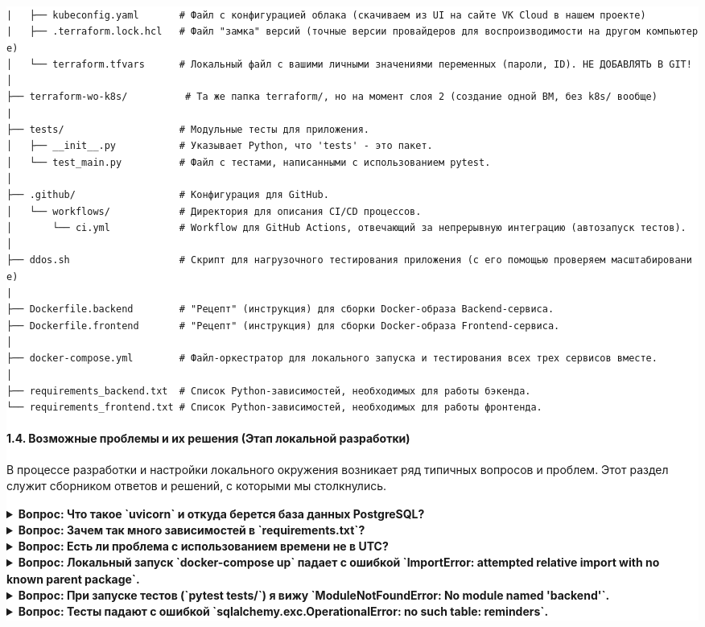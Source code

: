 ```
|   ├── kubeconfig.yaml       # Файл с конфигурацией облака (скачиваем из UI на сайте VK Cloud в нашем проекте)
|   ├── .terraform.lock.hcl   # Файл "замка" версий (точные версии провайдеров для воспроизводимости на другом компьютере)
│   └── terraform.tfvars      # Локальный файл с вашими личными значениями переменных (пароли, ID). НЕ ДОБАВЛЯТЬ В GIT!
│
├── terraform-wo-k8s/          # Та же папка terraform/, но на момент слоя 2 (создание одной ВМ, без k8s/ вообще)
|
├── tests/                    # Модульные тесты для приложения.
│   ├── __init__.py           # Указывает Python, что 'tests' - это пакет.
│   └── test_main.py          # Файл с тестами, написанными с использованием pytest.
│
├── .github/                  # Конфигурация для GitHub.
│   └── workflows/            # Директория для описания CI/CD процессов.
│       └── ci.yml            # Workflow для GitHub Actions, отвечающий за непрерывную интеграцию (автозапуск тестов).
│
├── ddos.sh                   # Скрипт для нагрузочного тестирования приложения (с его помощью проверяем масштабирование)
|
├── Dockerfile.backend        # "Рецепт" (инструкция) для сборки Docker-образа Backend-сервиса.
├── Dockerfile.frontend       # "Рецепт" (инструкция) для сборки Docker-образа Frontend-сервиса.
│
├── docker-compose.yml        # Файл-оркестратор для локального запуска и тестирования всех трех сервисов вместе.
│
├── requirements_backend.txt  # Список Python-зависимостей, необходимых для работы бэкенда.
└── requirements_frontend.txt # Список Python-зависимостей, необходимых для работы фронтенда.
```

#### 1.4. Возможные проблемы и их решения (Этап локальной разработки)

В процессе разработки и настройки локального окружения возникает ряд типичных вопросов и проблем. Этот раздел служит сборником ответов и решений, с которыми мы столкнулись.

<details><summary><strong>Вопрос: Что такое `uvicorn` и откуда берется база данных PostgreSQL?</strong></summary></details>

<details><summary><strong>Вопрос: Зачем так много зависимостей в `requirements.txt`?</strong></summary></details>

<details><summary><strong>Вопрос: Есть ли проблема с использованием времени не в UTC?</strong></summary></details>

<details><summary><strong>Вопрос: Локальный запуск `docker-compose up` падает с ошибкой `ImportError: attempted relative import with no known parent package`.</strong></summary></details>

<details><summary><strong>Вопрос: При запуске тестов (`pytest tests/`) я вижу `ModuleNotFoundError: No module named 'backend'`.</strong></summary></details>

<details><summary><strong>Вопрос: Тесты падают с ошибкой `sqlalchemy.exc.OperationalError: no such table: reminders`.</strong></summary></details>
